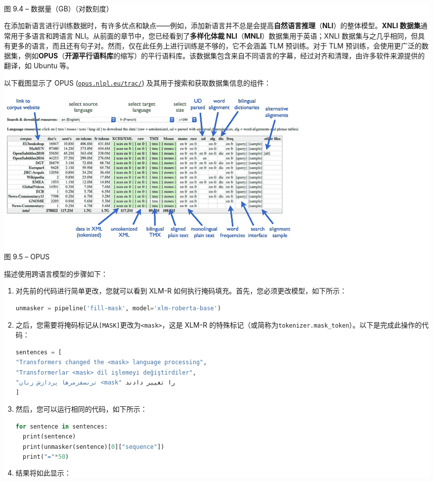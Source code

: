 图 9.4 – 数据量（GB）（对数刻度）

在添加新语言进行训练数据时，有许多优点和缺点——例如，添加新语言并不总是会提高**自然语言推理**（**NLI**）的整体模型。**XNLI 数据集**通常用于多语言和跨语言 NLI。从前面的章节中，您已经看到了**多样化体裁 NLI**（**MNLI**）数据集用于英语；XNLI 数据集与之几乎相同，但具有更多的语言，而且还有句子对。然而，仅在此任务上进行训练是不够的，它不会涵盖 TLM 预训练。对于 TLM 预训练，会使用更广泛的数据集，例如**OPUS**（**开源平行语料库**的缩写）的平行语料库。该数据集包含来自不同语言的字幕，经过对齐和清理，由许多软件来源提供的翻译，如 Ubuntu 等。

以下截图显示了 OPUS ([`opus.nlpl.eu/trac/`](https://opus.nlpl.eu/trac/)) 及其用于搜索和获取数据集信息的组件：

![图 9.5 – OPUS](img/B17123_09_005(new).jpg)

图 9.5 – OPUS

描述使用跨语言模型的步骤如下：

1.  对先前的代码进行简单更改，您就可以看到 XLM-R 如何执行掩码填充。首先，您必须更改模型，如下所示：

    ```py
    unmasker = pipeline('fill-mask', model='xlm-roberta-base')
    ```

1.  之后，您需要将掩码标记从`[MASK]`更改为`<mask>`，这是 XLM-R 的特殊标记（或简称为`tokenizer.mask_token`）。以下是完成此操作的代码：

    ```py
    sentences = [
    "Transformers changed the <mask> language processing",
    "Transformerlar <mask> dil işlemeyi değiştirdiler",
    "ترنسفرمرها پردازش زبان <mask" را تغییر دادند
    ]
    ```

1.  然后，您可以运行相同的代码，如下所示：

    ```py
    for sentence in sentences:
      print(sentence)
      print(unmasker(sentence)[0]["sequence"])
      print("="*50)
    ```

1.  结果将如此显示：
